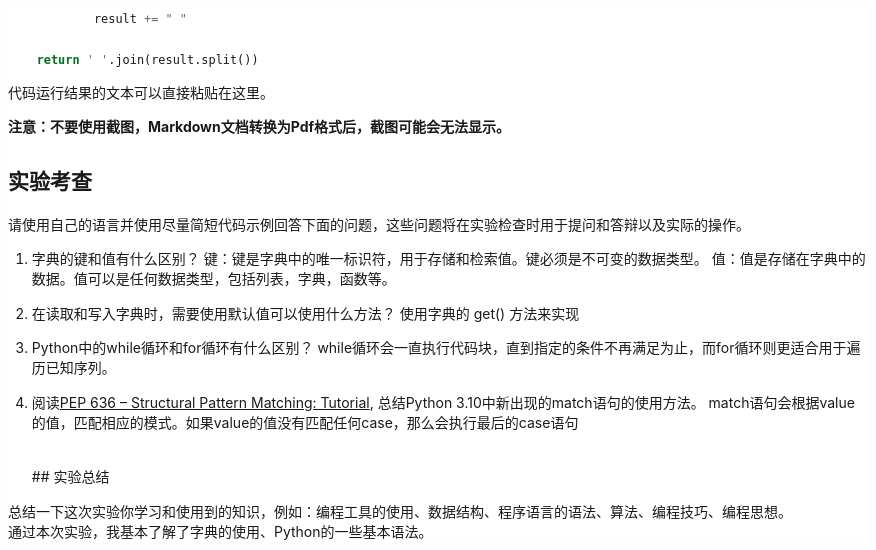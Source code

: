 ```python
            result += " "

    return ' '.join(result.split())

```

代码运行结果的文本可以直接粘贴在这里。

**注意：不要使用截图，Markdown文档转换为Pdf格式后，截图可能会无法显示。**

## 实验考查

请使用自己的语言并使用尽量简短代码示例回答下面的问题，这些问题将在实验检查时用于提问和答辩以及实际的操作。

1. 字典的键和值有什么区别？
   键：键是字典中的唯一标识符，用于存储和检索值。键必须是不可变的数据类型。
   值：值是存储在字典中的数据。值可以是任何数据类型，包括列表，字典，函数等。
   <br>

2. 在读取和写入字典时，需要使用默认值可以使用什么方法？
   使用字典的 get() 方法来实现
   <br>

3. Python中的while循环和for循环有什么区别？
   while循环会一直执行代码块，直到指定的条件不再满足为止，而for循环则更适合用于遍历已知序列。
   <br>

4. 阅读[PEP 636 – Structural Pattern Matching: Tutorial](https://peps.python.org/pep-0636/), 总结Python 3.10中新出现的match语句的使用方法。
   match语句会根据value的值，匹配相应的模式。如果value的值没有匹配任何case，那么会执行最后的case语句
   
   <br>
   ## 实验总结

总结一下这次实验你学习和使用到的知识，例如：编程工具的使用、数据结构、程序语言的语法、算法、编程技巧、编程思想。
<br>
通过本次实验，我基本了解了字典的使用、Python的一些基本语法。


